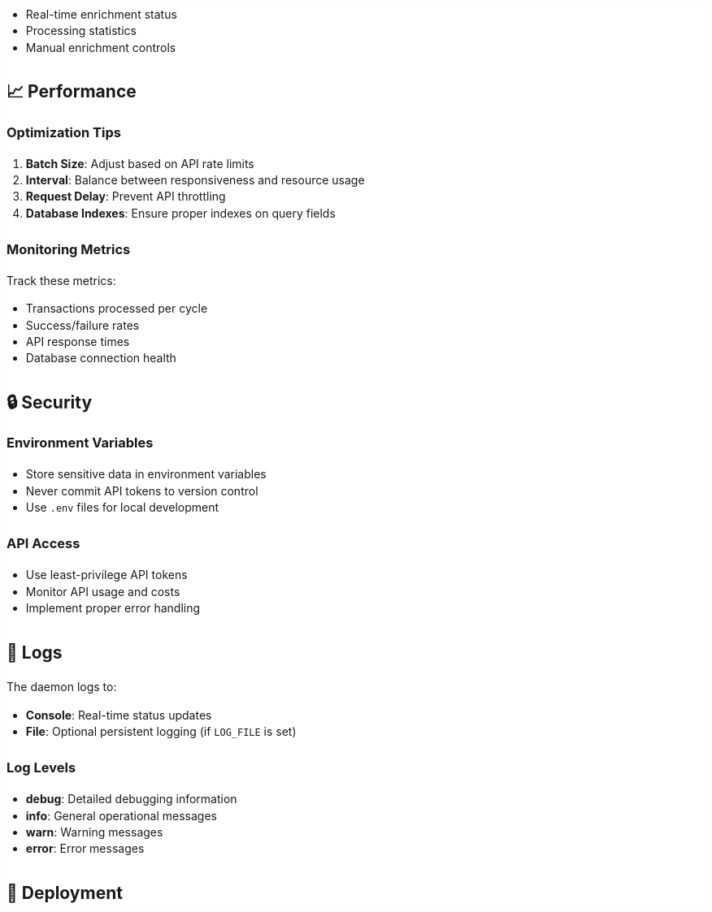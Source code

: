 - Real-time enrichment status
- Processing statistics
- Manual enrichment controls

## 📈 Performance

### Optimization Tips

1. **Batch Size**: Adjust based on API rate limits
2. **Interval**: Balance between responsiveness and resource usage
3. **Request Delay**: Prevent API throttling
4. **Database Indexes**: Ensure proper indexes on query fields

### Monitoring Metrics

Track these metrics:

- Transactions processed per cycle
- Success/failure rates
- API response times
- Database connection health

## 🔒 Security

### Environment Variables

- Store sensitive data in environment variables
- Never commit API tokens to version control
- Use `.env` files for local development

### API Access

- Use least-privilege API tokens
- Monitor API usage and costs
- Implement proper error handling

## 📝 Logs

The daemon logs to:

- **Console**: Real-time status updates
- **File**: Optional persistent logging (if `LOG_FILE` is set)

### Log Levels

- **debug**: Detailed debugging information
- **info**: General operational messages
- **warn**: Warning messages
- **error**: Error messages

## 🚀 Deployment
